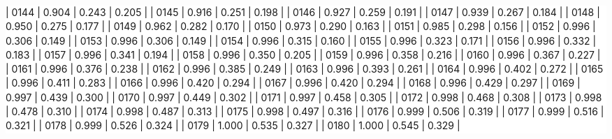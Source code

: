 | 0144 | 0.904 | 0.243 | 0.205 |
| 0145 | 0.916 | 0.251 | 0.198 |
| 0146 | 0.927 | 0.259 | 0.191 |
| 0147 | 0.939 | 0.267 | 0.184 |
| 0148 | 0.950 | 0.275 | 0.177 |
| 0149 | 0.962 | 0.282 | 0.170 |
| 0150 | 0.973 | 0.290 | 0.163 |
| 0151 | 0.985 | 0.298 | 0.156 |
| 0152 | 0.996 | 0.306 | 0.149 |
| 0153 | 0.996 | 0.306 | 0.149 |
| 0154 | 0.996 | 0.315 | 0.160 |
| 0155 | 0.996 | 0.323 | 0.171 |
| 0156 | 0.996 | 0.332 | 0.183 |
| 0157 | 0.996 | 0.341 | 0.194 |
| 0158 | 0.996 | 0.350 | 0.205 |
| 0159 | 0.996 | 0.358 | 0.216 |
| 0160 | 0.996 | 0.367 | 0.227 |
| 0161 | 0.996 | 0.376 | 0.238 |
| 0162 | 0.996 | 0.385 | 0.249 |
| 0163 | 0.996 | 0.393 | 0.261 |
| 0164 | 0.996 | 0.402 | 0.272 |
| 0165 | 0.996 | 0.411 | 0.283 |
| 0166 | 0.996 | 0.420 | 0.294 |
| 0167 | 0.996 | 0.420 | 0.294 |
| 0168 | 0.996 | 0.429 | 0.297 |
| 0169 | 0.997 | 0.439 | 0.300 |
| 0170 | 0.997 | 0.449 | 0.302 |
| 0171 | 0.997 | 0.458 | 0.305 |
| 0172 | 0.998 | 0.468 | 0.308 |
| 0173 | 0.998 | 0.478 | 0.310 |
| 0174 | 0.998 | 0.487 | 0.313 |
| 0175 | 0.998 | 0.497 | 0.316 |
| 0176 | 0.999 | 0.506 | 0.319 |
| 0177 | 0.999 | 0.516 | 0.321 |
| 0178 | 0.999 | 0.526 | 0.324 |
| 0179 | 1.000 | 0.535 | 0.327 |
| 0180 | 1.000 | 0.545 | 0.329 |
